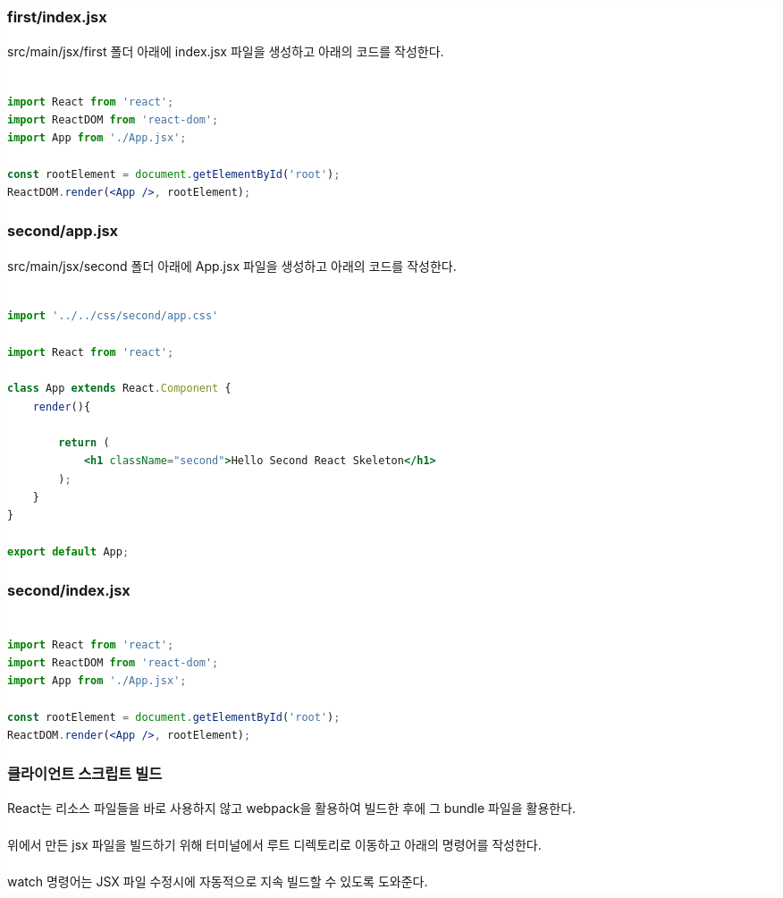 ### first/index.jsx

src/main/jsx/first 폴더 아래에 index.jsx 파일을 생성하고 아래의 코드를 작성한다.

```jsx

import React from 'react';
import ReactDOM from 'react-dom';
import App from './App.jsx';

const rootElement = document.getElementById('root');
ReactDOM.render(<App />, rootElement);

```

### second/app.jsx

src/main/jsx/second 폴더 아래에 App.jsx 파일을 생성하고 아래의 코드를 작성한다.

```jsx

import '../../css/second/app.css'

import React from 'react';
 
class App extends React.Component {
    render(){

        return (
            <h1 className="second">Hello Second React Skeleton</h1>
        );
    }
}

export default App;

```

### second/index.jsx

```jsx

import React from 'react';
import ReactDOM from 'react-dom';
import App from './App.jsx';

const rootElement = document.getElementById('root');
ReactDOM.render(<App />, rootElement);

```

### 클라이언트 스크립트 빌드

React는 리소스 파일들을 바로 사용하지 않고 webpack을 활용하여 빌드한 후에 그 bundle 파일을 활용한다. <br><br> 위에서 만든 jsx 파일을 빌드하기 위해 터미널에서 루트 디렉토리로 이동하고 아래의 명령어를 작성한다. <br><br> watch 명령어는 JSX 파일 수정시에 자동적으로 지속 빌드할 수 있도록 도와준다.
